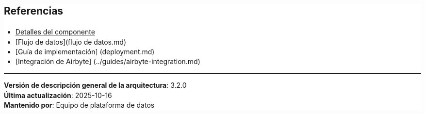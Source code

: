 ## Referencias

- [Detalles del componente](components.md)
- [Flujo de datos](flujo de datos.md)
- [Guía de implementación] (deployment.md)
- [Integración de Airbyte] (../guides/airbyte-integration.md)

---

**Versión de descripción general de la arquitectura**: 3.2.0  
**Última actualización**: 2025-10-16  
**Mantenido por**: Equipo de plataforma de datos